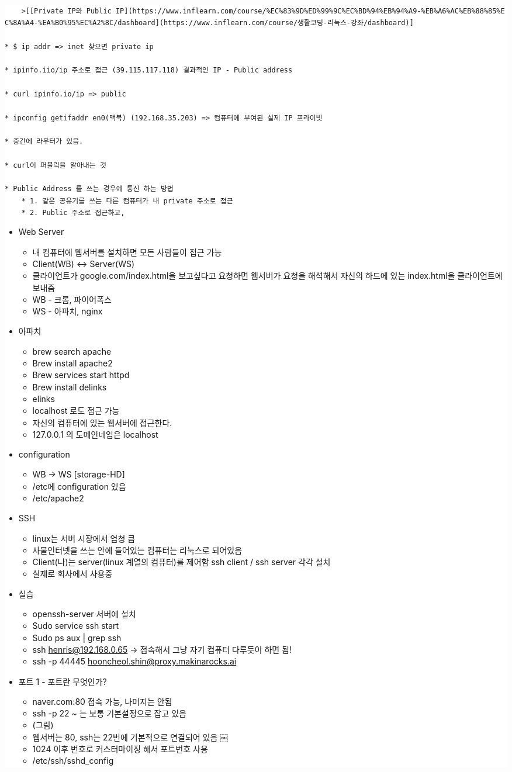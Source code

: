         >[[Private IP와 Public IP](https://www.inflearn.com/course/%EC%83%9D%ED%99%9C%EC%BD%94%EB%94%A9-%EB%A6%AC%EB%88%85%EC%8A%A4-%EA%B0%95%EC%A2%8C/dashboard](https://www.inflearn.com/course/생활코딩-리눅스-강좌/dashboard)]
        
    * $ ip addr => inet 찾으면 private ip
    
    * ipinfo.iio/ip 주소로 접근 (39.115.117.118) 결과적인 IP - Public address
    
    * curl ipinfo.io/ip => public
    
    * ipconfig getifaddr en0(맥북) (192.168.35.203) => 컴퓨터에 부여된 실제 IP 프라이빗
    
    * 중간에 라우터가 있음. 
    
    * curl이 퍼블릭을 알아내는 것
    
    * Public Address 를 쓰는 경우에 통신 하는 방법
        * 1. 같은 공유기를 쓰는 다른 컴퓨터가 내 private 주소로 접근
        * 2. Public 주소로 접근하고, 
    
* Web Server
    * 내 컴퓨터에 웹서버를 설치하면 모든 사람들이 접근 가능
    * Client(WB) <-> Server(WS)
    * 클라이언트가 google.com/index.html을 보고싶다고 요청하면 웹서버가 요청을 해석해서 자신의 하드에 있는 index.html을 클라이언트에 보내줌
    * WB - 크롬, 파이어폭스
    * WS - 아파치, nginx
    
* 아파치 
    * brew search apache
    * Brew install apache2
    * Brew services start httpd
    * Brew install delinks
    * elinks
    * localhost 로도 접근 가능
    * 자신의 컴퓨터에 있는 웹서버에 접근한다.
    * 127.0.0.1 의 도메인네임은 localhost
    
* configuration
    * WB -> WS [storage-HD]
    * /etc에 configuration 있음
    * /etc/apache2
    
* SSH
    * linux는 서버 시장에서 엄청 큼
    * 사물인터넷을 쓰는 안에 들어있는 컴퓨터는 리눅스로 되어있음
    * Client(나)는 server(linux 계열의 컴퓨터)를 제어함 ssh client / ssh server 각각 설치
    * 실제로 회사에서 사용중
    
* 실습
    * openssh-server  서버에 설치
    * Sudo service ssh start
    * Sudo ps aux | grep ssh
    * ssh henris@192.168.0.65 -> 접속해서 그냥 자기 컴퓨터 다루듯이 하면 됨!
    * ssh -p 44445 hooncheol.shin@proxy.makinarocks.ai

* 포트 1 - 포트란 무엇인가?
    * naver.com:80 접속 가능, 나머지는 안됨
    * ssh -p 22 ~ 는 보통 기본설정으로 잡고 있음
    * (그림)
    * 웹서버는 80, ssh는 22번에 기본적으로 연결되어 있음
￼
    * 1024 이후 번호로 커스터마이징 해서 포트번호 사용
    * /etc/ssh/sshd_config
    